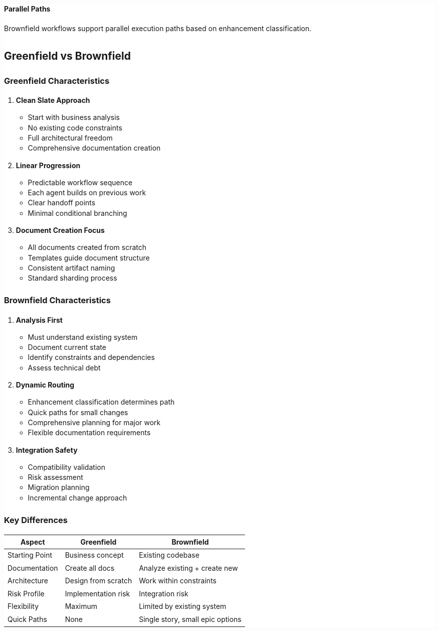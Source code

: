 #### Parallel Paths
Brownfield workflows support parallel execution paths based on enhancement classification.

## Greenfield vs Brownfield

### Greenfield Characteristics

1. **Clean Slate Approach**
   - Start with business analysis
   - No existing code constraints
   - Full architectural freedom
   - Comprehensive documentation creation

2. **Linear Progression**
   - Predictable workflow sequence
   - Each agent builds on previous work
   - Clear handoff points
   - Minimal conditional branching

3. **Document Creation Focus**
   - All documents created from scratch
   - Templates guide document structure
   - Consistent artifact naming
   - Standard sharding process

### Brownfield Characteristics

1. **Analysis First**
   - Must understand existing system
   - Document current state
   - Identify constraints and dependencies
   - Assess technical debt

2. **Dynamic Routing**
   - Enhancement classification determines path
   - Quick paths for small changes
   - Comprehensive planning for major work
   - Flexible documentation requirements

3. **Integration Safety**
   - Compatibility validation
   - Risk assessment
   - Migration planning
   - Incremental change approach

### Key Differences

| Aspect | Greenfield | Brownfield |
|--------|------------|------------|
| Starting Point | Business concept | Existing codebase |
| Documentation | Create all docs | Analyze existing + create new |
| Architecture | Design from scratch | Work within constraints |
| Risk Profile | Implementation risk | Integration risk |
| Flexibility | Maximum | Limited by existing system |
| Quick Paths | None | Single story, small epic options |

